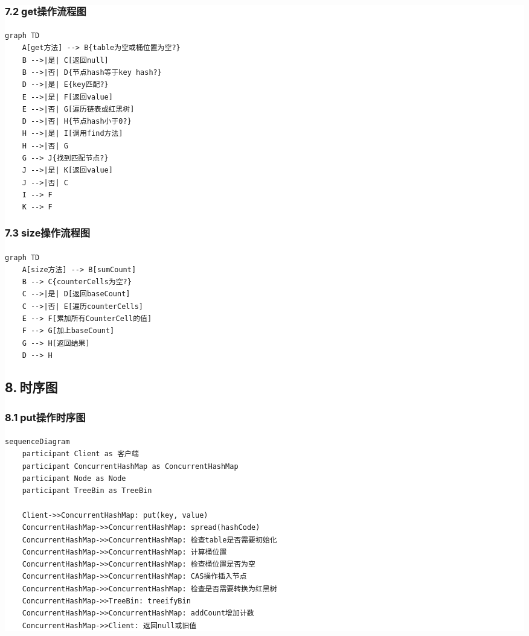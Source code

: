 ### 7.2 get操作流程图

```mermaid
graph TD
    A[get方法] --> B{table为空或桶位置为空?}
    B -->|是| C[返回null]
    B -->|否| D{节点hash等于key hash?}
    D -->|是| E{key匹配?}
    E -->|是| F[返回value]
    E -->|否| G[遍历链表或红黑树]
    D -->|否| H{节点hash小于0?}
    H -->|是| I[调用find方法]
    H -->|否| G
    G --> J{找到匹配节点?}
    J -->|是| K[返回value]
    J -->|否| C
    I --> F
    K --> F
```

### 7.3 size操作流程图

```mermaid
graph TD
    A[size方法] --> B[sumCount]
    B --> C{counterCells为空?}
    C -->|是| D[返回baseCount]
    C -->|否| E[遍历counterCells]
    E --> F[累加所有CounterCell的值]
    F --> G[加上baseCount]
    G --> H[返回结果]
    D --> H
```

## 8. 时序图

### 8.1 put操作时序图

```mermaid
sequenceDiagram
    participant Client as 客户端
    participant ConcurrentHashMap as ConcurrentHashMap
    participant Node as Node
    participant TreeBin as TreeBin
    
    Client->>ConcurrentHashMap: put(key, value)
    ConcurrentHashMap->>ConcurrentHashMap: spread(hashCode)
    ConcurrentHashMap->>ConcurrentHashMap: 检查table是否需要初始化
    ConcurrentHashMap->>ConcurrentHashMap: 计算桶位置
    ConcurrentHashMap->>ConcurrentHashMap: 检查桶位置是否为空
    ConcurrentHashMap->>ConcurrentHashMap: CAS操作插入节点
    ConcurrentHashMap->>ConcurrentHashMap: 检查是否需要转换为红黑树
    ConcurrentHashMap->>TreeBin: treeifyBin
    ConcurrentHashMap->>ConcurrentHashMap: addCount增加计数
    ConcurrentHashMap->>Client: 返回null或旧值
```
